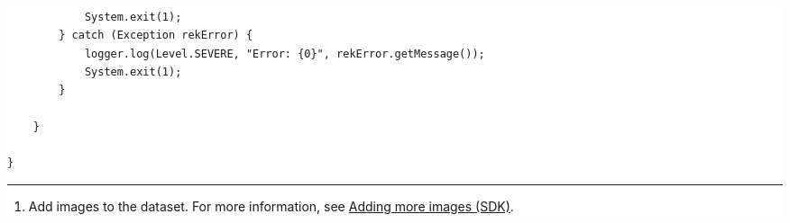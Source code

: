    ```
               System.exit(1);
           } catch (Exception rekError) {
               logger.log(Level.SEVERE, "Error: {0}", rekError.getMessage());
               System.exit(1);
           }
   
       }
   
   }
   ```

------

1. Add images to the dataset\. For more information, see [Adding more images \(SDK\)](md-add-images.md#md-add-images-sdk)\. 